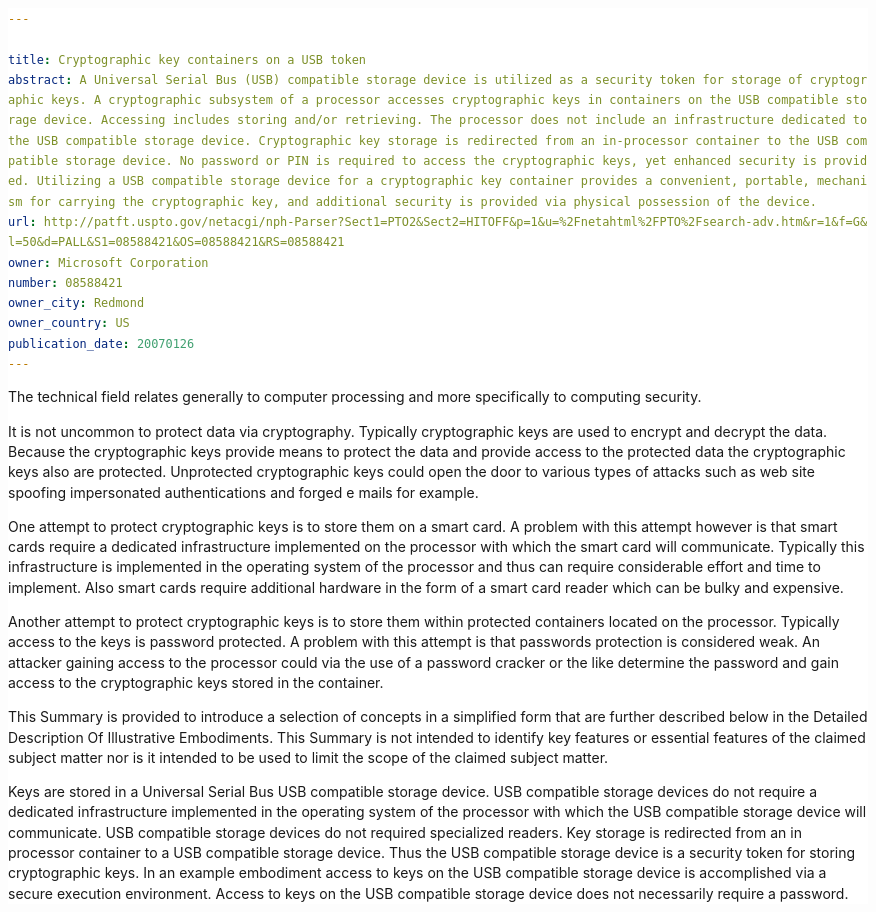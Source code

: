 ```yaml
---

title: Cryptographic key containers on a USB token
abstract: A Universal Serial Bus (USB) compatible storage device is utilized as a security token for storage of cryptographic keys. A cryptographic subsystem of a processor accesses cryptographic keys in containers on the USB compatible storage device. Accessing includes storing and/or retrieving. The processor does not include an infrastructure dedicated to the USB compatible storage device. Cryptographic key storage is redirected from an in-processor container to the USB compatible storage device. No password or PIN is required to access the cryptographic keys, yet enhanced security is provided. Utilizing a USB compatible storage device for a cryptographic key container provides a convenient, portable, mechanism for carrying the cryptographic key, and additional security is provided via physical possession of the device.
url: http://patft.uspto.gov/netacgi/nph-Parser?Sect1=PTO2&Sect2=HITOFF&p=1&u=%2Fnetahtml%2FPTO%2Fsearch-adv.htm&r=1&f=G&l=50&d=PALL&S1=08588421&OS=08588421&RS=08588421
owner: Microsoft Corporation
number: 08588421
owner_city: Redmond
owner_country: US
publication_date: 20070126
---
```

The technical field relates generally to computer processing and more specifically to computing security.

It is not uncommon to protect data via cryptography. Typically cryptographic keys are used to encrypt and decrypt the data. Because the cryptographic keys provide means to protect the data and provide access to the protected data the cryptographic keys also are protected. Unprotected cryptographic keys could open the door to various types of attacks such as web site spoofing impersonated authentications and forged e mails for example.

One attempt to protect cryptographic keys is to store them on a smart card. A problem with this attempt however is that smart cards require a dedicated infrastructure implemented on the processor with which the smart card will communicate. Typically this infrastructure is implemented in the operating system of the processor and thus can require considerable effort and time to implement. Also smart cards require additional hardware in the form of a smart card reader which can be bulky and expensive.

Another attempt to protect cryptographic keys is to store them within protected containers located on the processor. Typically access to the keys is password protected. A problem with this attempt is that passwords protection is considered weak. An attacker gaining access to the processor could via the use of a password cracker or the like determine the password and gain access to the cryptographic keys stored in the container.

This Summary is provided to introduce a selection of concepts in a simplified form that are further described below in the Detailed Description Of Illustrative Embodiments. This Summary is not intended to identify key features or essential features of the claimed subject matter nor is it intended to be used to limit the scope of the claimed subject matter.

Keys are stored in a Universal Serial Bus USB compatible storage device. USB compatible storage devices do not require a dedicated infrastructure implemented in the operating system of the processor with which the USB compatible storage device will communicate. USB compatible storage devices do not required specialized readers. Key storage is redirected from an in processor container to a USB compatible storage device. Thus the USB compatible storage device is a security token for storing cryptographic keys. In an example embodiment access to keys on the USB compatible storage device is accomplished via a secure execution environment. Access to keys on the USB compatible storage device does not necessarily require a password.
